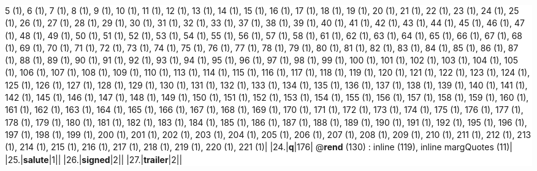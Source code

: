 5 (1), 6 (1), 7 (1), 8 (1), 9 (1), 10 (1), 11 (1), 12 (1), 13 (1), 14 (1), 15 (1), 16 (1), 17 (1), 18 (1), 19 (1), 20 (1), 21 (1), 22 (1), 23 (1), 24 (1), 25 (1), 26 (1), 27 (1), 28 (1), 29 (1), 30 (1), 31 (1), 32 (1), 33 (1), 37 (1), 38 (1), 39 (1), 40 (1), 41 (1), 42 (1), 43 (1), 44 (1), 45 (1), 46 (1), 47 (1), 48 (1), 49 (1), 50 (1), 51 (1), 52 (1), 53 (1), 54 (1), 55 (1), 56 (1), 57 (1), 58 (1), 61 (1), 62 (1), 63 (1), 64 (1), 65 (1), 66 (1), 67 (1), 68 (1), 69 (1), 70 (1), 71 (1), 72 (1), 73 (1), 74 (1), 75 (1), 76 (1), 77 (1), 78 (1), 79 (1), 80 (1), 81 (1), 82 (1), 83 (1), 84 (1), 85 (1), 86 (1), 87 (1), 88 (1), 89 (1), 90 (1), 91 (1), 92 (1), 93 (1), 94 (1), 95 (1), 96 (1), 97 (1), 98 (1), 99 (1), 100 (1), 101 (1), 102 (1), 103 (1), 104 (1), 105 (1), 106 (1), 107 (1), 108 (1), 109 (1), 110 (1), 113 (1), 114 (1), 115 (1), 116 (1), 117 (1), 118 (1), 119 (1), 120 (1), 121 (1), 122 (1), 123 (1), 124 (1), 125 (1), 126 (1), 127 (1), 128 (1), 129 (1), 130 (1), 131 (1), 132 (1), 133 (1), 134 (1), 135 (1), 136 (1), 137 (1), 138 (1), 139 (1), 140 (1), 141 (1), 142 (1), 145 (1), 146 (1), 147 (1), 148 (1), 149 (1), 150 (1), 151 (1), 152 (1), 153 (1), 154 (1), 155 (1), 156 (1), 157 (1), 158 (1), 159 (1), 160 (1), 161 (1), 162 (1), 163 (1), 164 (1), 165 (1), 166 (1), 167 (1), 168 (1), 169 (1), 170 (1), 171 (1), 172 (1), 173 (1), 174 (1), 175 (1), 176 (1), 177 (1), 178 (1), 179 (1), 180 (1), 181 (1), 182 (1), 183 (1), 184 (1), 185 (1), 186 (1), 187 (1), 188 (1), 189 (1), 190 (1), 191 (1), 192 (1), 195 (1), 196 (1), 197 (1), 198 (1), 199 (1), 200 (1), 201 (1), 202 (1), 203 (1), 204 (1), 205 (1), 206 (1), 207 (1), 208 (1), 209 (1), 210 (1), 211 (1), 212 (1), 213 (1), 214 (1), 215 (1), 216 (1), 217 (1), 218 (1), 219 (1), 220 (1), 221 (1)|
|24.|__q__|176| @__rend__ (130) : inline (119), inline margQuotes (11)|
|25.|__salute__|1||
|26.|__signed__|2||
|27.|__trailer__|2||
